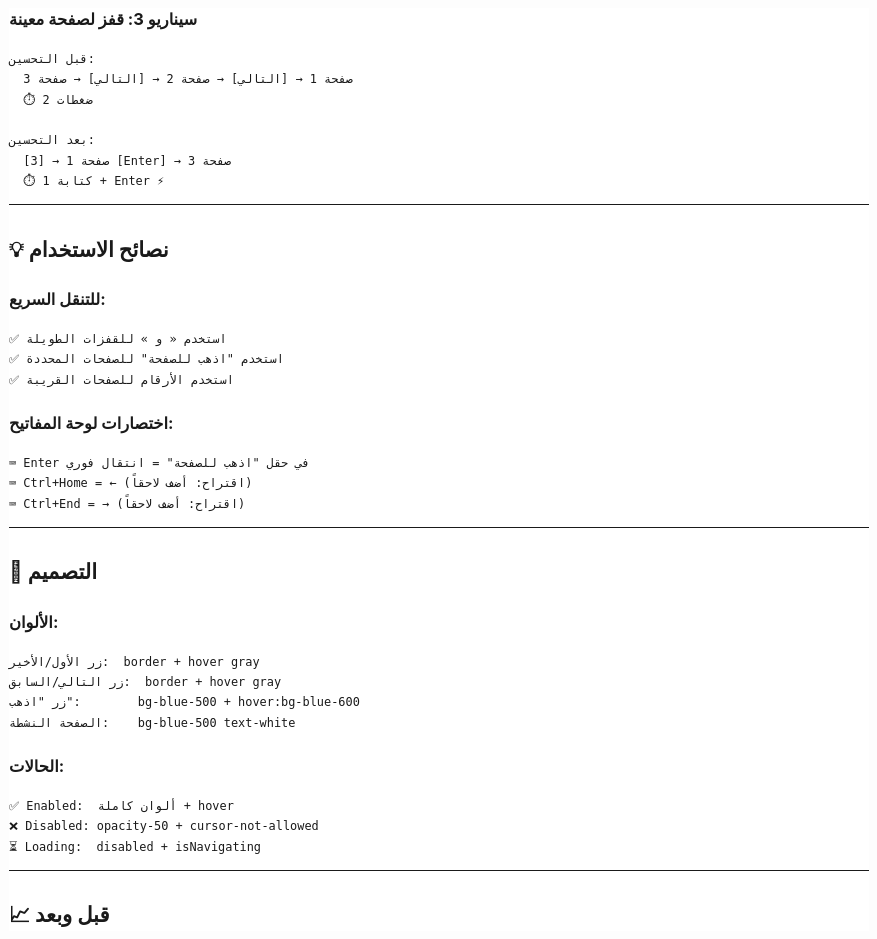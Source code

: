 ### **سيناريو 3: قفز لصفحة معينة**
```
قبل التحسين:
  صفحة 1 → [التالي] → صفحة 2 → [التالي] → صفحة 3
  ⏱️ 2 ضغطات

بعد التحسين:
  صفحة 1 → [3] [Enter] → صفحة 3
  ⏱️ 1 كتابة + Enter ⚡
```

---

## 💡 نصائح الاستخدام

### **للتنقل السريع:**
```
✅ استخدم « و » للقفزات الطويلة
✅ استخدم "اذهب للصفحة" للصفحات المحددة
✅ استخدم الأرقام للصفحات القريبة
```

### **اختصارات لوحة المفاتيح:**
```
⌨️ Enter في حقل "اذهب للصفحة" = انتقال فوري
⌨️ Ctrl+Home = ← (اقتراح: أضف لاحقاً)
⌨️ Ctrl+End = → (اقتراح: أضف لاحقاً)
```

---

## 🎨 التصميم

### **الألوان:**
```
زر الأول/الأخير:  border + hover gray
زر التالي/السابق:  border + hover gray
زر "اذهب":        bg-blue-500 + hover:bg-blue-600
الصفحة النشطة:    bg-blue-500 text-white
```

### **الحالات:**
```
✅ Enabled:  ألوان كاملة + hover
❌ Disabled: opacity-50 + cursor-not-allowed
⏳ Loading:  disabled + isNavigating
```

---

## 📈 قبل وبعد
